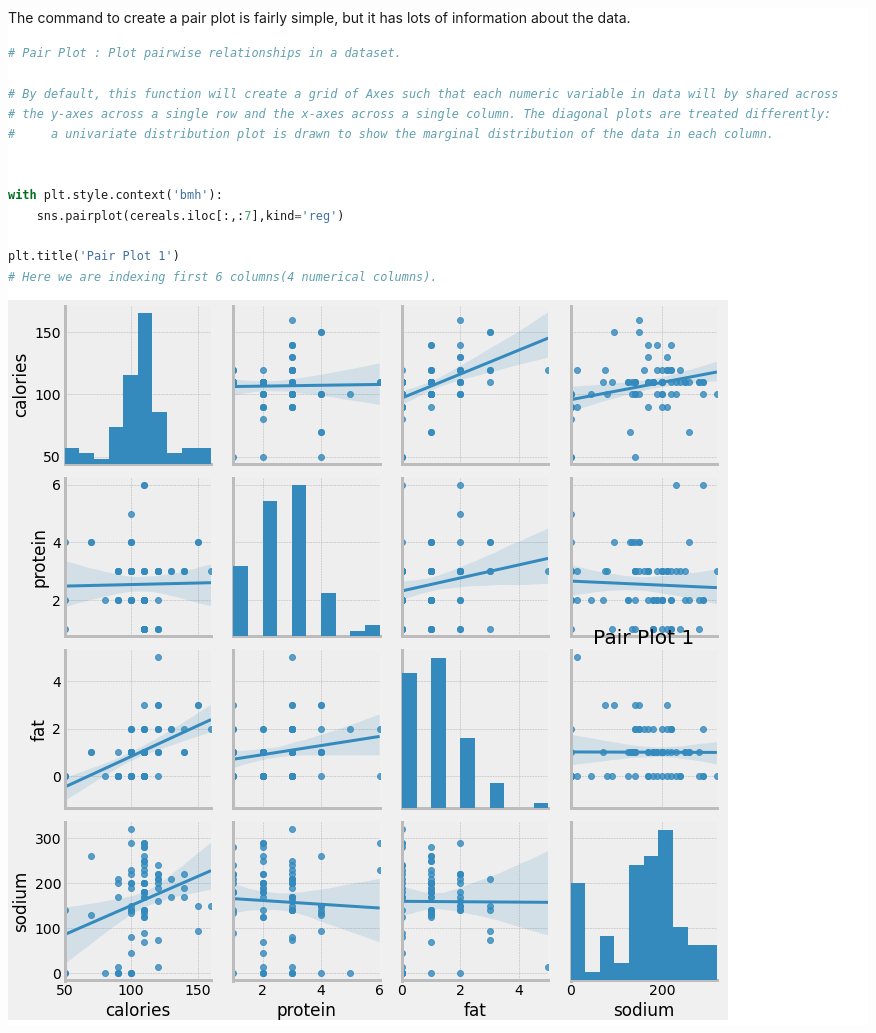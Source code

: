 The command to create a pair plot is fairly simple, but it has lots of information about the data.
```python
# Pair Plot : Plot pairwise relationships in a dataset.

# By default, this function will create a grid of Axes such that each numeric variable in data will by shared across 
# the y-axes across a single row and the x-axes across a single column. The diagonal plots are treated differently: 
#     a univariate distribution plot is drawn to show the marginal distribution of the data in each column.


with plt.style.context('bmh'):
    sns.pairplot(cereals.iloc[:,:7],kind='reg')
    
plt.title('Pair Plot 1')
# Here we are indexing first 6 columns(4 numerical columns).
```
![pair_plot](https://github.com/darshan-ds/cereals_mini_project/blob/master/plots/22.pair_plot1.png?raw=true)
